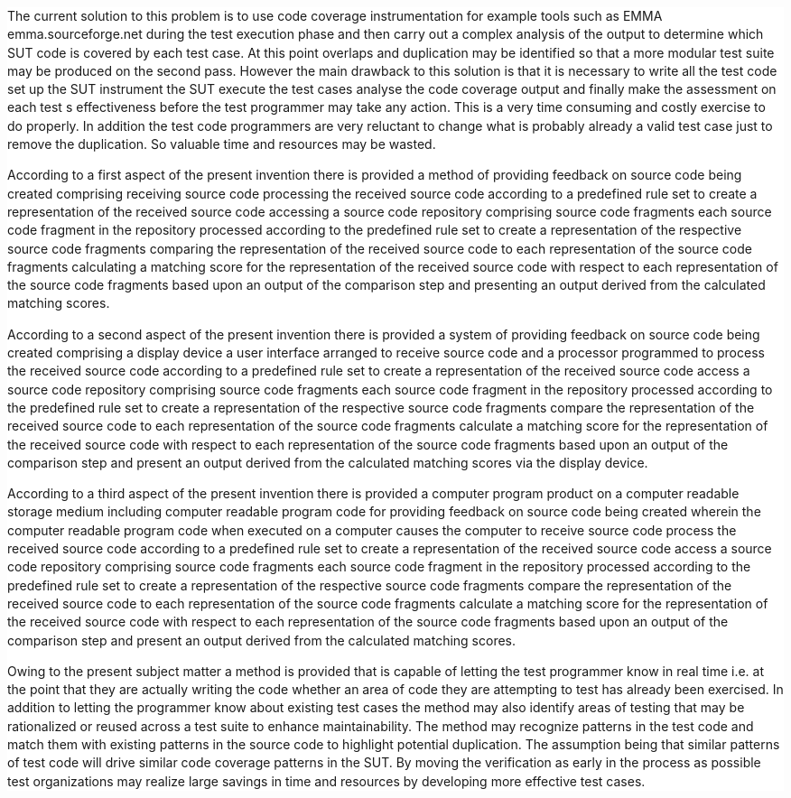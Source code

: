 The current solution to this problem is to use code coverage instrumentation for example tools such as EMMA emma.sourceforge.net during the test execution phase and then carry out a complex analysis of the output to determine which SUT code is covered by each test case. At this point overlaps and duplication may be identified so that a more modular test suite may be produced on the second pass. However the main drawback to this solution is that it is necessary to write all the test code set up the SUT instrument the SUT execute the test cases analyse the code coverage output and finally make the assessment on each test s effectiveness before the test programmer may take any action. This is a very time consuming and costly exercise to do properly. In addition the test code programmers are very reluctant to change what is probably already a valid test case just to remove the duplication. So valuable time and resources may be wasted.

According to a first aspect of the present invention there is provided a method of providing feedback on source code being created comprising receiving source code processing the received source code according to a predefined rule set to create a representation of the received source code accessing a source code repository comprising source code fragments each source code fragment in the repository processed according to the predefined rule set to create a representation of the respective source code fragments comparing the representation of the received source code to each representation of the source code fragments calculating a matching score for the representation of the received source code with respect to each representation of the source code fragments based upon an output of the comparison step and presenting an output derived from the calculated matching scores.

According to a second aspect of the present invention there is provided a system of providing feedback on source code being created comprising a display device a user interface arranged to receive source code and a processor programmed to process the received source code according to a predefined rule set to create a representation of the received source code access a source code repository comprising source code fragments each source code fragment in the repository processed according to the predefined rule set to create a representation of the respective source code fragments compare the representation of the received source code to each representation of the source code fragments calculate a matching score for the representation of the received source code with respect to each representation of the source code fragments based upon an output of the comparison step and present an output derived from the calculated matching scores via the display device.

According to a third aspect of the present invention there is provided a computer program product on a computer readable storage medium including computer readable program code for providing feedback on source code being created wherein the computer readable program code when executed on a computer causes the computer to receive source code process the received source code according to a predefined rule set to create a representation of the received source code access a source code repository comprising source code fragments each source code fragment in the repository processed according to the predefined rule set to create a representation of the respective source code fragments compare the representation of the received source code to each representation of the source code fragments calculate a matching score for the representation of the received source code with respect to each representation of the source code fragments based upon an output of the comparison step and present an output derived from the calculated matching scores.

Owing to the present subject matter a method is provided that is capable of letting the test programmer know in real time i.e. at the point that they are actually writing the code whether an area of code they are attempting to test has already been exercised. In addition to letting the programmer know about existing test cases the method may also identify areas of testing that may be rationalized or reused across a test suite to enhance maintainability. The method may recognize patterns in the test code and match them with existing patterns in the source code to highlight potential duplication. The assumption being that similar patterns of test code will drive similar code coverage patterns in the SUT. By moving the verification as early in the process as possible test organizations may realize large savings in time and resources by developing more effective test cases.
